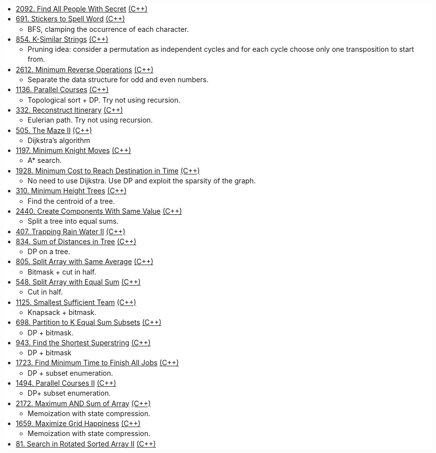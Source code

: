 * [2092. Find All People With Secret](https://leetcode.com/problems/find-all-people-with-secret/) [(C++)](src/2092.cc)
* [691. Stickers to Spell Word](https://leetcode.com/problems/stickers-to-spell-word/) [(C++)](src/691.cc)
  - BFS, clamping the occurrence of each character.
* [854. K-Similar Strings](https://leetcode.com/problems/k-similar-strings/) [(C++)](src/854.cc)
  - Pruning idea: consider a permutation as independent cycles and for each cycle choose only one transposition to start from.
* [2612. Minimum Reverse Operations](https://leetcode.com/problems/minimum-reverse-operations/) [(C++)](src/2612.cc)
  - Separate the data structure for odd and even numbers.
* [1136. Parallel Courses](https://leetcode.com/problems/parallel-courses/) [(C++)](src/1136.cc)
  - Topological sort + DP. Try not using recursion.
* [332. Reconstruct Itinerary](https://leetcode.com/problems/reconstruct-itinerary/) [(C++)](src/332.cc)
  - Eulerian path. Try not using recursion.
* [505. The Maze II](https://leetcode.com/problems/the-maze-ii/) [(C++)](src/505.cc)
  - Dijkstra’s algorithm
* [1197. Minimum Knight Moves](https://leetcode.com/problems/minimum-knight-moves/) [(C++)](src/1197.cc)
  - A* search.
* [1928. Minimum Cost to Reach Destination in Time](https://leetcode.com/problems/minimum-cost-to-reach-destination-in-time/) [(C++)](src/1928.cc)
  - No need to use Dijkstra. Use DP and exploit the sparsity of the graph.
* [310. Minimum Height Trees](https://leetcode.com/problems/minimum-height-trees) [(C++)](src/310.cc)
  - Find the centroid of a tree.
* [2440. Create Components With Same Value](https://leetcode.com/problems/create-components-with-same-value) [(C++)](src/2440.cc)
  - Split a tree into equal sums.
* [407. Trapping Rain Water II](https://leetcode.com/problems/trapping-rain-water-ii/) [(C++)](src/407.cc)
* [834. Sum of Distances in Tree](https://leetcode.com/problems/sum-of-distances-in-tree/) [(C++)](src/834.cc)
  - DP on a tree.
* [805. Split Array with Same Average](https://leetcode.com/problems/split-array-with-same-average/) [(C++)](src/805.cc)
  - Bitmask + cut in half.
* [548. Split Array with Equal Sum](https://leetcode.com/problems/split-array-with-equal-sum/) [(C++)](src/548.cc)
  - Cut in half.
* [1125. Smallest Sufficient Team](https://leetcode.com/problems/smallest-sufficient-team/) [(C++)](src/1125.cc)
  - Knapsack + bitmask.
* [698. Partition to K Equal Sum Subsets](https://leetcode.com/problems/partition-to-k-equal-sum-subsets/) [(C++)](src/698.cc)
  - DP + bitmask.
* [943. Find the Shortest Superstring](https://leetcode.com/problems/find-the-shortest-superstring/) [(C++)](src/943.cc)
  - DP + bitmask
* [1723. Find Minimum Time to Finish All Jobs](https://leetcode.com/problems/find-minimum-time-to-finish-all-jobs/) [(C++)](src/1723.cc)
  - DP + subset enumeration.
* [1494. Parallel Courses II](https://leetcode.com/problems/parallel-courses-ii/) [(C++)](src/1494.cc)
  - DP+ subset enumeration.
* [2172. Maximum AND Sum of Array](https://leetcode.com/problems/maximum-and-sum-of-array/) [(C++)](src/2172.cc)
  - Memoization with state compression.
* [1659. Maximize Grid Happiness](https://leetcode.com/problems/maximize-grid-happiness/) [(C++)](src/1659.cc)
  - Memoization with state compression.
* [81. Search in Rotated Sorted Array II](https://leetcode.com/problems/search-in-rotated-sorted-array-ii/) [(C++)](src/81.cc)